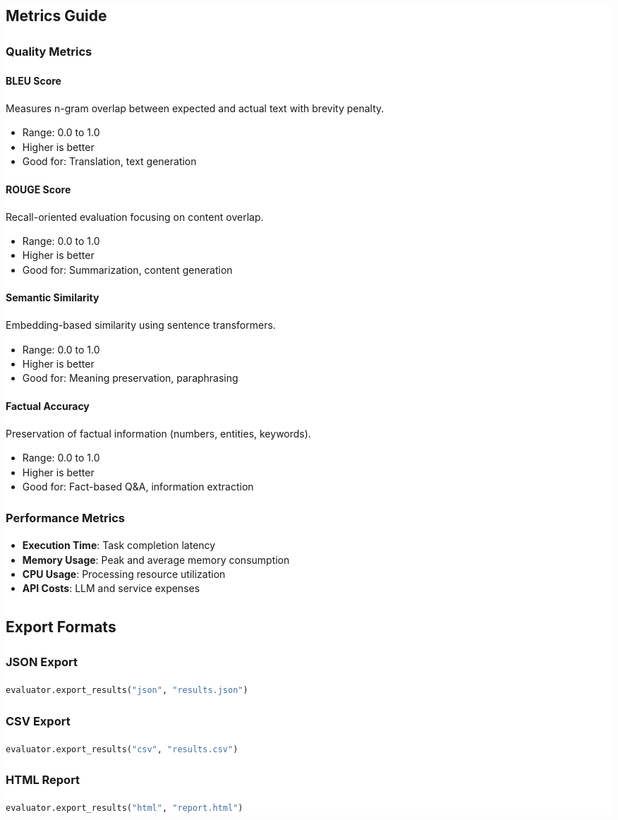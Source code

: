## Metrics Guide

### Quality Metrics

#### BLEU Score
Measures n-gram overlap between expected and actual text with brevity penalty.
- Range: 0.0 to 1.0
- Higher is better
- Good for: Translation, text generation

#### ROUGE Score
Recall-oriented evaluation focusing on content overlap.
- Range: 0.0 to 1.0
- Higher is better
- Good for: Summarization, content generation

#### Semantic Similarity
Embedding-based similarity using sentence transformers.
- Range: 0.0 to 1.0
- Higher is better
- Good for: Meaning preservation, paraphrasing

#### Factual Accuracy
Preservation of factual information (numbers, entities, keywords).
- Range: 0.0 to 1.0
- Higher is better
- Good for: Fact-based Q&A, information extraction

### Performance Metrics

- **Execution Time**: Task completion latency
- **Memory Usage**: Peak and average memory consumption
- **CPU Usage**: Processing resource utilization
- **API Costs**: LLM and service expenses

## Export Formats

### JSON Export
```python
evaluator.export_results("json", "results.json")
```

### CSV Export
```python
evaluator.export_results("csv", "results.csv")
```

### HTML Report
```python
evaluator.export_results("html", "report.html")
```
